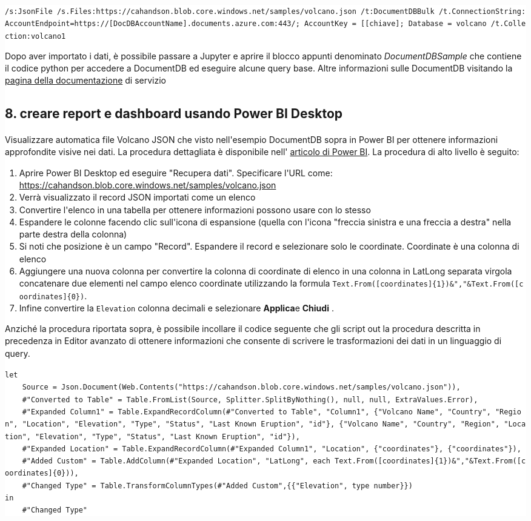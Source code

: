     /s:JsonFile /s.Files:https://cahandson.blob.core.windows.net/samples/volcano.json /t:DocumentDBBulk /t.ConnectionString:AccountEndpoint=https://[DocDBAccountName].documents.azure.com:443/; AccountKey = [[chiave]; Database = volcano /t.Collection:volcano1

Dopo aver importato i dati, è possibile passare a Jupyter e aprire il blocco appunti denominato *DocumentDBSample* che contiene il codice python per accedere a DocumentDB ed eseguire alcune query base. Altre informazioni sulle DocumentDB visitando la [pagina della documentazione](https://azure.microsoft.com/documentation/learning-paths/documentdb/) di servizio


## <a name="8-build-reports-and-dashboard-using-the-power-bi-desktop"></a>8. creare report e dashboard usando Power BI Desktop

Visualizzare automatica file Volcano JSON che visto nell'esempio DocumentDB sopra in Power BI per ottenere informazioni approfondite visive nei dati. La procedura dettagliata è disponibile nell' [articolo di Power BI](../documentdb/documentdb-powerbi-visualize.md). La procedura di alto livello è seguito:

1. Aprire Power BI Desktop ed eseguire "Recupera dati". Specificare l'URL come: https://cahandson.blob.core.windows.net/samples/volcano.json
2. Verrà visualizzato il record JSON importati come un elenco
3. Convertire l'elenco in una tabella per ottenere informazioni possono usare con lo stesso
4. Espandere le colonne facendo clic sull'icona di espansione (quella con l'icona "freccia sinistra e una freccia a destra" nella parte destra della colonna)
5. Si noti che posizione è un campo "Record". Espandere il record e selezionare solo le coordinate. Coordinate è una colonna di elenco
6. Aggiungere una nuova colonna per convertire la colonna di coordinate di elenco in una colonna in LatLong separata virgola concatenare due elementi nel campo elenco coordinate utilizzando la formula ```Text.From([coordinates]{1})&","&Text.From([coordinates]{0})```.
7. Infine convertire la ```Elevation``` colonna decimali e selezionare **Applica**e **Chiudi** .

Anziché la procedura riportata sopra, è possibile incollare il codice seguente che gli script out la procedura descritta in precedenza in Editor avanzato di ottenere informazioni che consente di scrivere le trasformazioni dei dati in un linguaggio di query.


    let
        Source = Json.Document(Web.Contents("https://cahandson.blob.core.windows.net/samples/volcano.json")),
        #"Converted to Table" = Table.FromList(Source, Splitter.SplitByNothing(), null, null, ExtraValues.Error),
        #"Expanded Column1" = Table.ExpandRecordColumn(#"Converted to Table", "Column1", {"Volcano Name", "Country", "Region", "Location", "Elevation", "Type", "Status", "Last Known Eruption", "id"}, {"Volcano Name", "Country", "Region", "Location", "Elevation", "Type", "Status", "Last Known Eruption", "id"}),
        #"Expanded Location" = Table.ExpandRecordColumn(#"Expanded Column1", "Location", {"coordinates"}, {"coordinates"}),
        #"Added Custom" = Table.AddColumn(#"Expanded Location", "LatLong", each Text.From([coordinates]{1})&","&Text.From([coordinates]{0})),
        #"Changed Type" = Table.TransformColumnTypes(#"Added Custom",{{"Elevation", type number}})
    in
        #"Changed Type"
